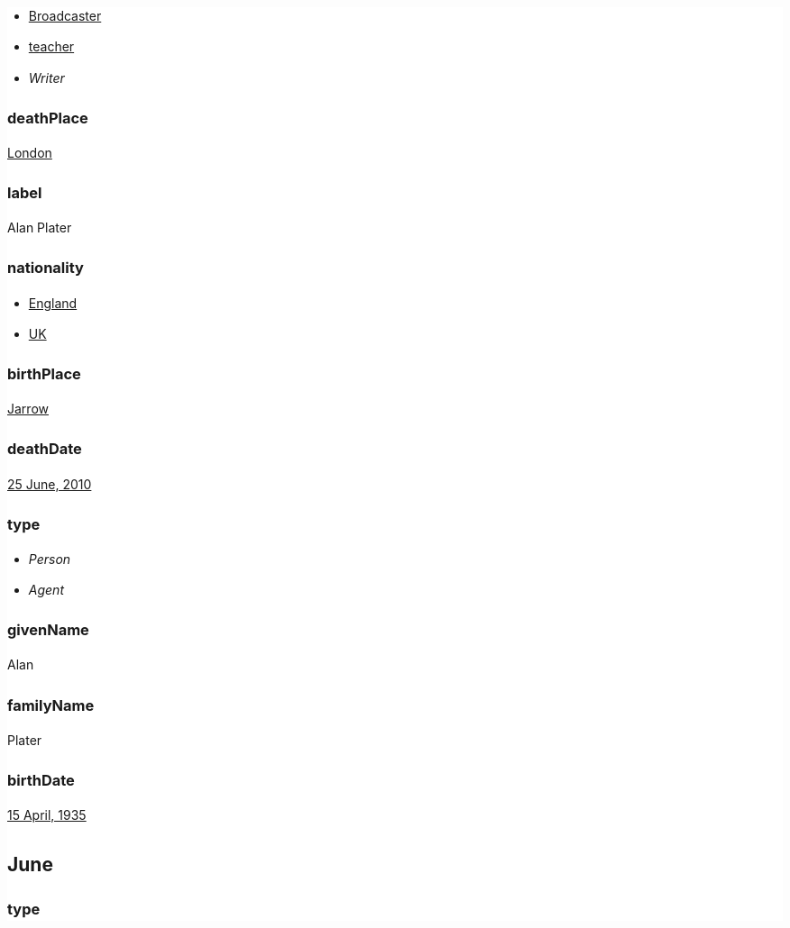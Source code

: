  - [Broadcaster](#Broadcaster)

 - [teacher](#teacher)

 - *Writer*

### deathPlace


[London](#London)

### label


Alan Plater

### nationality

 - [England](#England)

 - [UK](#UK)

### birthPlace


[Jarrow](#Jarrow)

### deathDate


[25 June, 2010](#25-June-2010)

### type

 - *Person*

 - *Agent*

### givenName


Alan

### familyName


Plater

### birthDate


[15 April, 1935](#15-April-1935)

## June

### type
